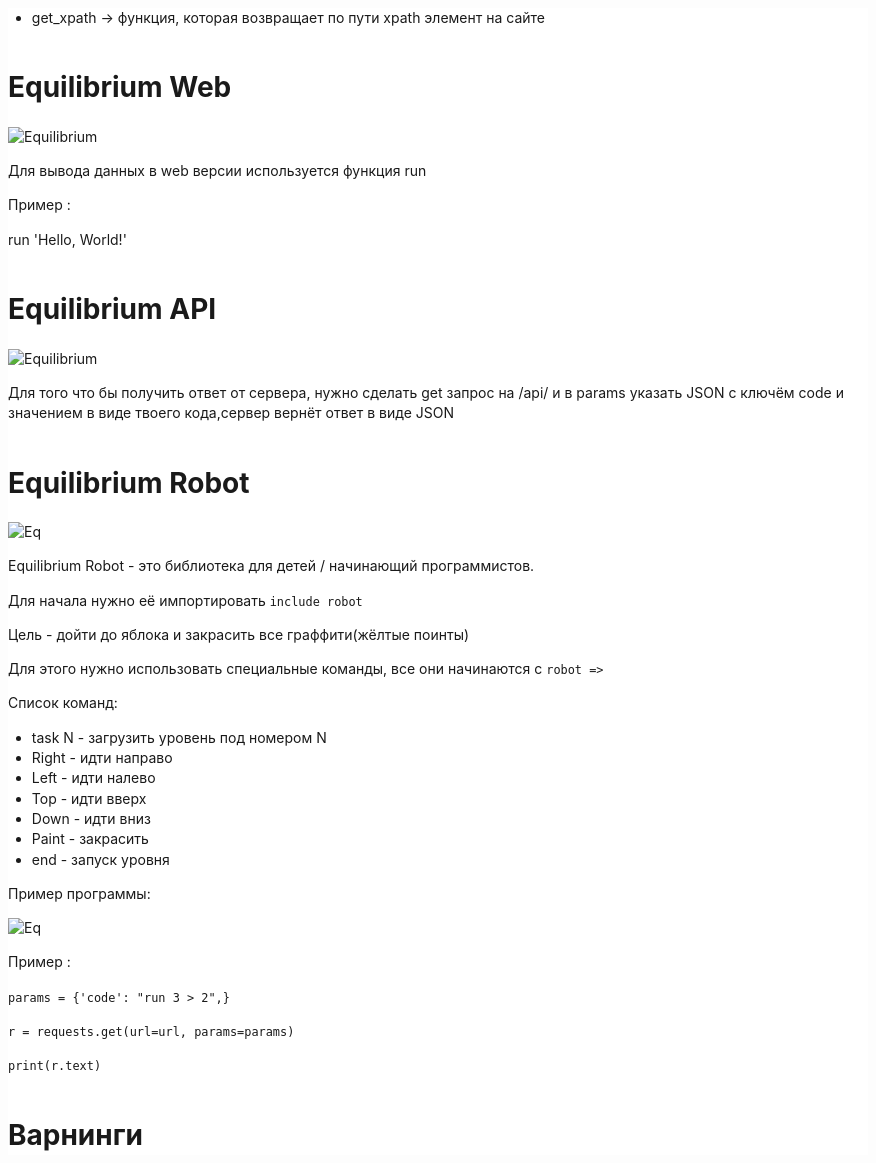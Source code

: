  - get_xpath -> функция, которая возвращает по пути xpath элемент на сайте

# Equilibrium Web

![Equilibrium](https://sun9-69.userapi.com/GQHmrgb8vyYYbotSiohG2at_St8YzyOhUPSfRA/1WeUFCvXaC8.jpg "Equilibrium :)")

Для вывода данных в web версии используется функция run

Пример :

  run 'Hello, World!'
  
# Equilibrium API

![Equilibrium](https://sun9-74.userapi.com/impf/xQVEuf73dVqEQqWa8J5w5YPoZjTU6_U1MxIeZQ/3cDryq7aTAo.jpg?size=1559x578&quality=96&proxy=1&sign=43e3066a783670e9ada66de49fd61975&type=album "Eq :)")

Для того что бы получить ответ от сервера, нужно сделать get запрос на /api/ и в params указать JSON с ключём code и значением в виде твоего кода,сервер вернёт ответ в виде JSON

# Equilibrium Robot

![Eq](https://sun9-16.userapi.com/EgqdIUrtxYrZ2PZrHEXajHBpq3TjjByaYi5Ftw/Yz32yTKXYzM.jpg)

Equilibrium Robot - это библиотека для детей / начинающий программистов.

Для начала нужно её импортировать `include robot`

Цель - дойти до яблока и закрасить все граффити(жёлтые поинты)

Для этого нужно использовать специальные команды, все они начинаются с `robot =>`

Список команд:
  - task N - загрузить уровень под номером N
  - Right - идти направо
  - Left - идти налево
  - Top - идти вверх
  - Down - идти вниз
  - Paint - закрасить
  - end - запуск уровня
  
Пример программы:

![Eq](https://sun9-15.userapi.com/HNsCO2qgNv-oLVdoaCYso3EmZxk23vAo-c9i4Q/NzE5JclLS9A.jpg)


Пример :

`params = {'code': "run 3 > 2",}`

`r = requests.get(url=url, params=params)`

`print(r.text)`

# Варнинги
